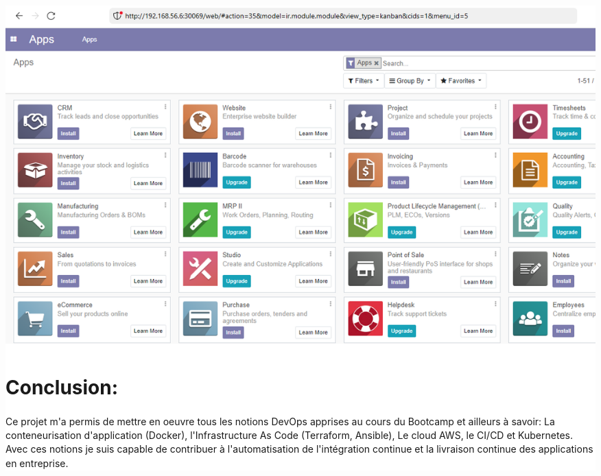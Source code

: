    ![alt text](images/odoo-k8s.png)
  
# Conclusion:
Ce projet m'a permis de mettre en oeuvre tous les notions DevOps apprises au cours du Bootcamp et ailleurs à savoir:
La conteneurisation d'application (Docker), l'Infrastructure As Code (Terraform, Ansible), Le cloud AWS, le CI/CD et Kubernetes.
Avec ces notions je suis capable de contribuer à l'automatisation de l'intégration continue et la livraison continue des applications en entreprise. 
